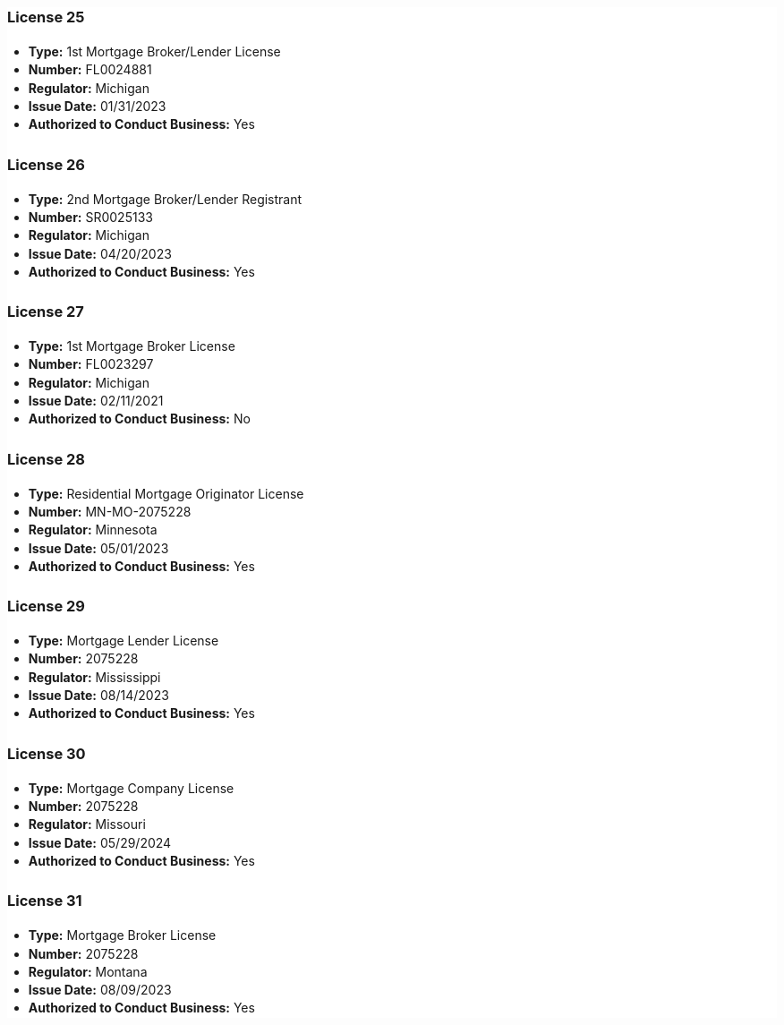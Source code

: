 ### License 25
- **Type:** 1st Mortgage Broker/Lender License
- **Number:** FL0024881
- **Regulator:** Michigan
- **Issue Date:** 01/31/2023
- **Authorized to Conduct Business:** Yes

### License 26
- **Type:** 2nd Mortgage Broker/Lender Registrant
- **Number:** SR0025133
- **Regulator:** Michigan
- **Issue Date:** 04/20/2023
- **Authorized to Conduct Business:** Yes

### License 27
- **Type:** 1st Mortgage Broker License
- **Number:** FL0023297
- **Regulator:** Michigan
- **Issue Date:** 02/11/2021
- **Authorized to Conduct Business:** No

### License 28
- **Type:** Residential Mortgage Originator License
- **Number:** MN-MO-2075228
- **Regulator:** Minnesota
- **Issue Date:** 05/01/2023
- **Authorized to Conduct Business:** Yes

### License 29
- **Type:** Mortgage Lender License
- **Number:** 2075228
- **Regulator:** Mississippi
- **Issue Date:** 08/14/2023
- **Authorized to Conduct Business:** Yes

### License 30
- **Type:** Mortgage Company License
- **Number:** 2075228
- **Regulator:** Missouri
- **Issue Date:** 05/29/2024
- **Authorized to Conduct Business:** Yes

### License 31
- **Type:** Mortgage Broker License
- **Number:** 2075228
- **Regulator:** Montana
- **Issue Date:** 08/09/2023
- **Authorized to Conduct Business:** Yes
